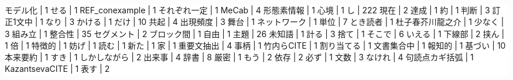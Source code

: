 モデル化 | 1
せる | 1
REF_conexample | 1
それぞれ一定 | 1
MeCab | 4
形態素情報 | 1
心境 | 1
し | 222
現在 | 2
達成 | 1
約 | 1
判断 | 3
訂正1文中 | 1
なり | 3
かける | 1
だけ | 10
共起 | 4
出現頻度 | 3
舞台 | 1
ネットワーク | 1
単位 | 7
とき読者 | 1
杜子春芥川龍之介 | 1
少なく | 3
組み立 | 1
整合性 | 35
セグメント | 2
ブロック間 | 1
自由 | 1
主題 | 26
未知語 | 1
計る | 3
捨て | 1
そこで | 6
いえる | 1
下線部 | 2
挟ん | 1
倍 | 1
特徴的 | 1
妨げ | 1
読む | 1
新た | 1
家 | 1
重要文抽出 | 4
事柄 | 1
竹内らCITE | 1
割り当てる | 1
文書集合中 | 1
報知的 | 1
基づい | 10
本来要約 | 1
すき | 1
しかしながら | 2
出来事 | 4
辞書 | 8
厳密 | 1
もう | 2
依存 | 2
必ず | 1
文数 | 3
なけれ | 4
句読点カギ括弧 | 1
KazantsevaCITE | 1
表す | 2